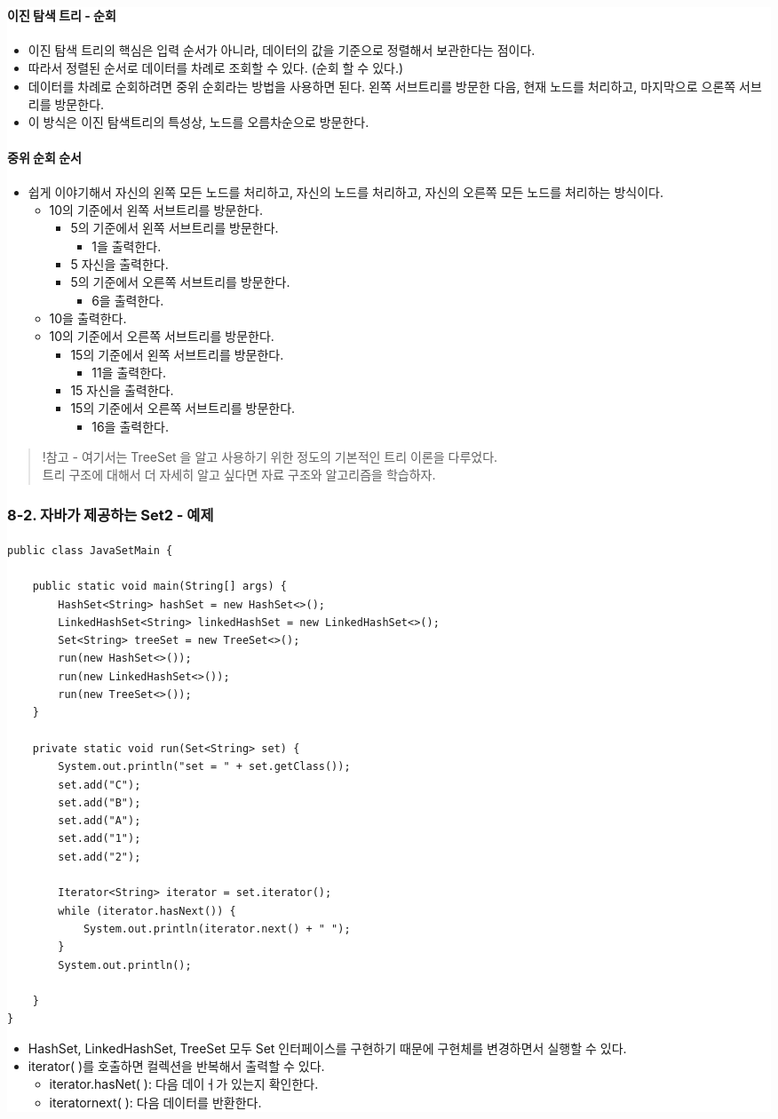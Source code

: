 #### 이진 탐색 트리 - 순회
- 이진 탐색 트리의 핵심은 입력 순서가 아니라, 데이터의 값을 기준으로 정렬해서 보관한다는 점이다.
- 따라서 정렬된 순서로 데이터를 차례로 조회할 수 있다. (순회 할 수 있다.)
- 데이터를 차례로 순회하려면 중위 순회라는 방법을 사용하면 된다. 왼쪽 서브트리를 방문한 다음, 현재 노드를 처리하고, 마지막으로 으론쪽 서브리를 방문한다.
- 이 방식은 이진 탐색트리의 특성상, 노드를 오름차순으로 방문한다.

#### 중위 순회 순서
- 쉽게 이야기해서 자신의 왼쪽 모든 노드를 처리하고, 자신의 노드를 처리하고, 자신의 오른쪽 모든 노드를 처리하는 방식이다.
  - 10의 기준에서 왼쪽 서브트리를 방문한다.
    - 5의 기준에서 왼쪽 서브트리를 방문한다.
      - 1을 출력한다.
    - 5 자신을 출력한다.
    - 5의 기준에서 오른쪽 서브트리를 방문한다.
      - 6을 출력한다.
  - 10을 출력한다.
  - 10의 기준에서 오른쪽 서브트리를 방문한다.
    - 15의 기준에서 왼쪽 서브트리를 방문한다.
      - 11을 출력한다.
    - 15 자신을 출력한다.
    - 15의 기준에서 오른쪽 서브트리를 방문한다.
      - 16을 출력한다.

> !참고 - 여기서는 TreeSet 을 알고 사용하기 위한 정도의 기본적인 트리 이론을 다루었다.  
> 트리 구조에 대해서 더 자세히 알고 싶다면 자료 구조와 알고리즘을 학습하자.


### 8-2. 자바가 제공하는 Set2 - 예제
    public class JavaSetMain {
    
        public static void main(String[] args) {
            HashSet<String> hashSet = new HashSet<>();
            LinkedHashSet<String> linkedHashSet = new LinkedHashSet<>();
            Set<String> treeSet = new TreeSet<>();
            run(new HashSet<>());
            run(new LinkedHashSet<>());
            run(new TreeSet<>());
        }
    
        private static void run(Set<String> set) {
            System.out.println("set = " + set.getClass());
            set.add("C");
            set.add("B");
            set.add("A");
            set.add("1");
            set.add("2");
    
            Iterator<String> iterator = set.iterator();
            while (iterator.hasNext()) {
                System.out.println(iterator.next() + " ");
            }
            System.out.println();
    
        }
    }
- HashSet, LinkedHashSet, TreeSet 모두 Set 인터페이스를 구현하기 때문에 구현체를 변경하면서 실행할 수 있다.
- iterator( )를 호출하면 컬렉션을 반복해서 출력할 수 있다.
  - iterator.hasNet( ): 다음 데이ㅓ가 있는지 확인한다.
  - iteratornext( ): 다음 데이터를 반환한다.
